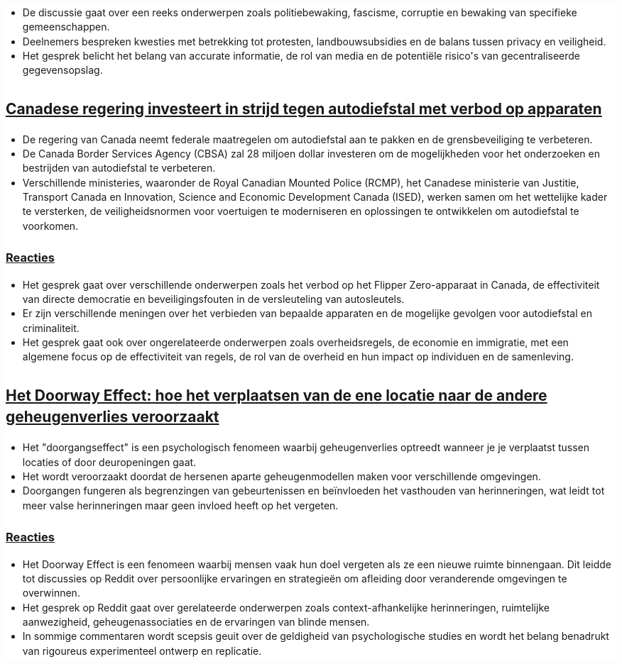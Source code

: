 - De discussie gaat over een reeks onderwerpen zoals politiebewaking, fascisme, corruptie en bewaking van specifieke gemeenschappen.
- Deelnemers bespreken kwesties met betrekking tot protesten, landbouwsubsidies en de balans tussen privacy en veiligheid.
- Het gesprek belicht het belang van accurate informatie, de rol van media en de potentiële risico's van gecentraliseerde gegevensopslag.

## [Canadese regering investeert in strijd tegen autodiefstal met verbod op apparaten](https://www.canada.ca/en/public-safety-canada/news/2024/02/federal-action-on-combatting-auto-theft.html)

- De regering van Canada neemt federale maatregelen om autodiefstal aan te pakken en de grensbeveiliging te verbeteren.
- De Canada Border Services Agency (CBSA) zal 28 miljoen dollar investeren om de mogelijkheden voor het onderzoeken en bestrijden van autodiefstal te verbeteren.
- Verschillende ministeries, waaronder de Royal Canadian Mounted Police (RCMP), het Canadese ministerie van Justitie, Transport Canada en Innovation, Science and Economic Development Canada (ISED), werken samen om het wettelijke kader te versterken, de veiligheidsnormen voor voertuigen te moderniseren en oplossingen te ontwikkelen om autodiefstal te voorkomen.

### [Reacties](https://news.ycombinator.com/item?id=39308731)

- Het gesprek gaat over verschillende onderwerpen zoals het verbod op het Flipper Zero-apparaat in Canada, de effectiviteit van directe democratie en beveiligingsfouten in de versleuteling van autosleutels.
- Er zijn verschillende meningen over het verbieden van bepaalde apparaten en de mogelijke gevolgen voor autodiefstal en criminaliteit.
- Het gesprek gaat ook over ongerelateerde onderwerpen zoals overheidsregels, de economie en immigratie, met een algemene focus op de effectiviteit van regels, de rol van de overheid en hun impact op individuen en de samenleving.

## [Het Doorway Effect: hoe het verplaatsen van de ene locatie naar de andere geheugenverlies veroorzaakt](https://en.wikipedia.org/wiki/Doorway_effect)

- Het "doorgangseffect" is een psychologisch fenomeen waarbij geheugenverlies optreedt wanneer je je verplaatst tussen locaties of door deuropeningen gaat.
- Het wordt veroorzaakt doordat de hersenen aparte geheugenmodellen maken voor verschillende omgevingen.
- Doorgangen fungeren als begrenzingen van gebeurtenissen en beïnvloeden het vasthouden van herinneringen, wat leidt tot meer valse herinneringen maar geen invloed heeft op het vergeten.

### [Reacties](https://news.ycombinator.com/item?id=39307677)

- Het Doorway Effect is een fenomeen waarbij mensen vaak hun doel vergeten als ze een nieuwe ruimte binnengaan. Dit leidde tot discussies op Reddit over persoonlijke ervaringen en strategieën om afleiding door veranderende omgevingen te overwinnen.
- Het gesprek op Reddit gaat over gerelateerde onderwerpen zoals context-afhankelijke herinneringen, ruimtelijke aanwezigheid, geheugenassociaties en de ervaringen van blinde mensen.
- In sommige commentaren wordt scepsis geuit over de geldigheid van psychologische studies en wordt het belang benadrukt van rigoureus experimenteel ontwerp en replicatie.
